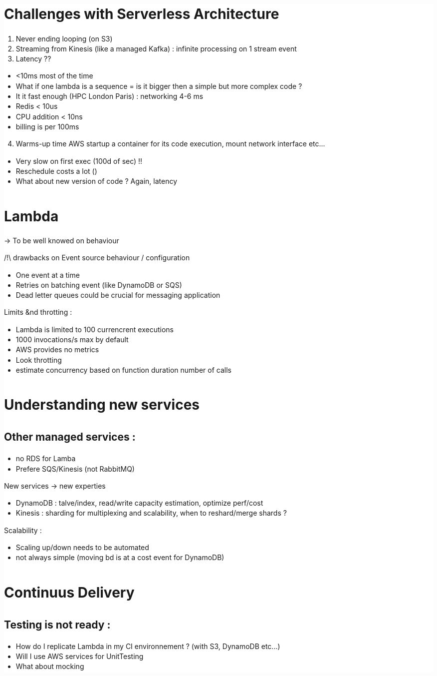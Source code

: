 # Challenges with Serverless Architecture

1. Never ending looping (on S3) 
2. Streaming from Kinesis (like a managed Kafka) : infinite processing on 1 stream event
3. Latency ??
- <10ms most of the time
- What if one lambda is a sequence = is it bigger then a simple but more complex code ?
- It it fast enough (HPC London Paris) : networking 4-6 ms
- Redis < 10us
- CPU addition < 10ns 
- billing is per 100ms
4. Warms-up time
AWS startup a container for its code execution, mount network interface etc...
- Very slow on first exec (100d of sec) !!
- Reschedule costs a lot ()
- What about new version of code ? Again, latency

# Lambda
-> To be well knowed on behaviour

/!\ drawbacks on Event source behaviour / configuration
- One event at a time 
- Retries on batching event (like DynamoDB or SQS)
- Dead letter queues could be crucial for messaging application

Limits &nd throtting :
- Lambda is limited to 100 currencrent executions
- 1000 invocations/s max by default
- AWS provides no metrics
- Look throtting
- estimate concurrency based on function duration number of calls

# Understanding new services
## Other managed services : 
- no RDS for Lamba
- Prefere SQS/Kinesis (not RabbitMQ)

New services -> new experties
- DynamoDB : talve/index, read/write capacity estimation, optimize perf/cost
- Kinesis : sharding for multiplexing and scalability, when to reshard/merge shards ?

Scalability : 
- Scaling up/down needs to be automated
- not always simple (moving bd is at a cost event for DynamoDB)

# Continuus Delivery

## Testing is not ready : 
- How do I replicate Lambda in my CI environnement ? (with S3, DynamoDB etc...)
- Will I use AWS services for UnitTesting
- What about mocking
